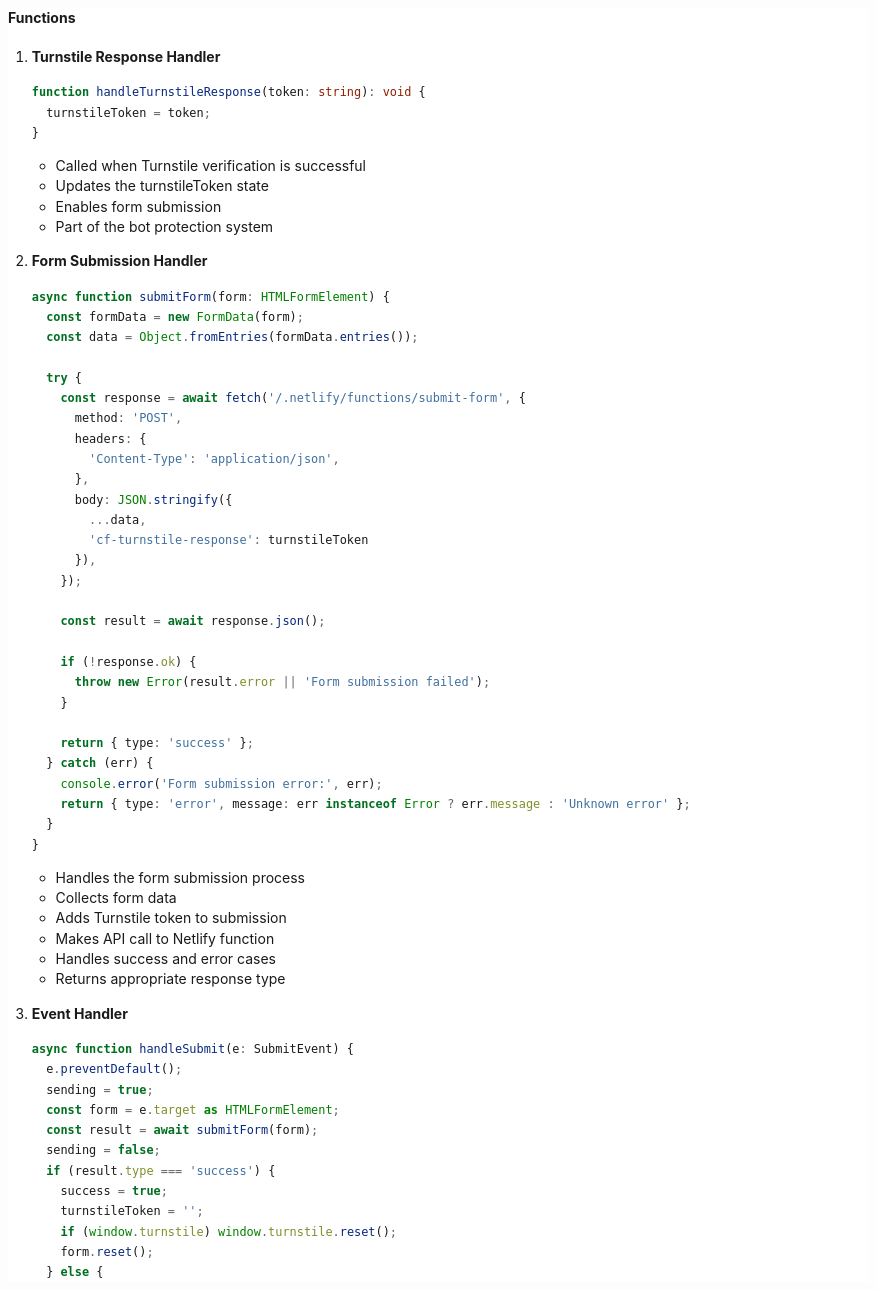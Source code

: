 #### Functions

1. **Turnstile Response Handler**
   ```typescript
   function handleTurnstileResponse(token: string): void {
     turnstileToken = token;
   }
   ```
   - Called when Turnstile verification is successful
   - Updates the turnstileToken state
   - Enables form submission
   - Part of the bot protection system

2. **Form Submission Handler**
   ```typescript
   async function submitForm(form: HTMLFormElement) {
     const formData = new FormData(form);
     const data = Object.fromEntries(formData.entries());
     
     try {
       const response = await fetch('/.netlify/functions/submit-form', {
         method: 'POST',
         headers: {
           'Content-Type': 'application/json',
         },
         body: JSON.stringify({
           ...data,
           'cf-turnstile-response': turnstileToken
         }),
       });

       const result = await response.json();

       if (!response.ok) {
         throw new Error(result.error || 'Form submission failed');
       }

       return { type: 'success' };
     } catch (err) {
       console.error('Form submission error:', err);
       return { type: 'error', message: err instanceof Error ? err.message : 'Unknown error' };
     }
   }
   ```
   - Handles the form submission process
   - Collects form data
   - Adds Turnstile token to submission
   - Makes API call to Netlify function
   - Handles success and error cases
   - Returns appropriate response type

3. **Event Handler**
   ```typescript
   async function handleSubmit(e: SubmitEvent) {
     e.preventDefault();
     sending = true;
     const form = e.target as HTMLFormElement;
     const result = await submitForm(form);
     sending = false;
     if (result.type === 'success') {
       success = true;
       turnstileToken = '';
       if (window.turnstile) window.turnstile.reset();
       form.reset();
     } else {
   ```